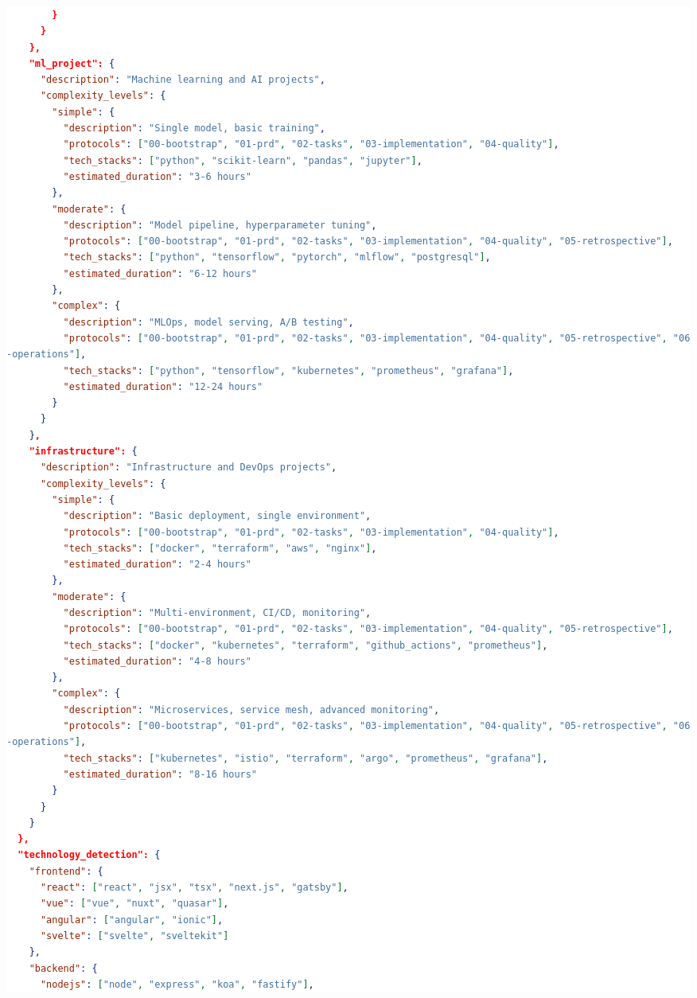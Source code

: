 ```json
        }
      }
    },
    "ml_project": {
      "description": "Machine learning and AI projects",
      "complexity_levels": {
        "simple": {
          "description": "Single model, basic training",
          "protocols": ["00-bootstrap", "01-prd", "02-tasks", "03-implementation", "04-quality"],
          "tech_stacks": ["python", "scikit-learn", "pandas", "jupyter"],
          "estimated_duration": "3-6 hours"
        },
        "moderate": {
          "description": "Model pipeline, hyperparameter tuning",
          "protocols": ["00-bootstrap", "01-prd", "02-tasks", "03-implementation", "04-quality", "05-retrospective"],
          "tech_stacks": ["python", "tensorflow", "pytorch", "mlflow", "postgresql"],
          "estimated_duration": "6-12 hours"
        },
        "complex": {
          "description": "MLOps, model serving, A/B testing",
          "protocols": ["00-bootstrap", "01-prd", "02-tasks", "03-implementation", "04-quality", "05-retrospective", "06-operations"],
          "tech_stacks": ["python", "tensorflow", "kubernetes", "prometheus", "grafana"],
          "estimated_duration": "12-24 hours"
        }
      }
    },
    "infrastructure": {
      "description": "Infrastructure and DevOps projects",
      "complexity_levels": {
        "simple": {
          "description": "Basic deployment, single environment",
          "protocols": ["00-bootstrap", "01-prd", "02-tasks", "03-implementation", "04-quality"],
          "tech_stacks": ["docker", "terraform", "aws", "nginx"],
          "estimated_duration": "2-4 hours"
        },
        "moderate": {
          "description": "Multi-environment, CI/CD, monitoring",
          "protocols": ["00-bootstrap", "01-prd", "02-tasks", "03-implementation", "04-quality", "05-retrospective"],
          "tech_stacks": ["docker", "kubernetes", "terraform", "github_actions", "prometheus"],
          "estimated_duration": "4-8 hours"
        },
        "complex": {
          "description": "Microservices, service mesh, advanced monitoring",
          "protocols": ["00-bootstrap", "01-prd", "02-tasks", "03-implementation", "04-quality", "05-retrospective", "06-operations"],
          "tech_stacks": ["kubernetes", "istio", "terraform", "argo", "prometheus", "grafana"],
          "estimated_duration": "8-16 hours"
        }
      }
    }
  },
  "technology_detection": {
    "frontend": {
      "react": ["react", "jsx", "tsx", "next.js", "gatsby"],
      "vue": ["vue", "nuxt", "quasar"],
      "angular": ["angular", "ionic"],
      "svelte": ["svelte", "sveltekit"]
    },
    "backend": {
      "nodejs": ["node", "express", "koa", "fastify"],
```